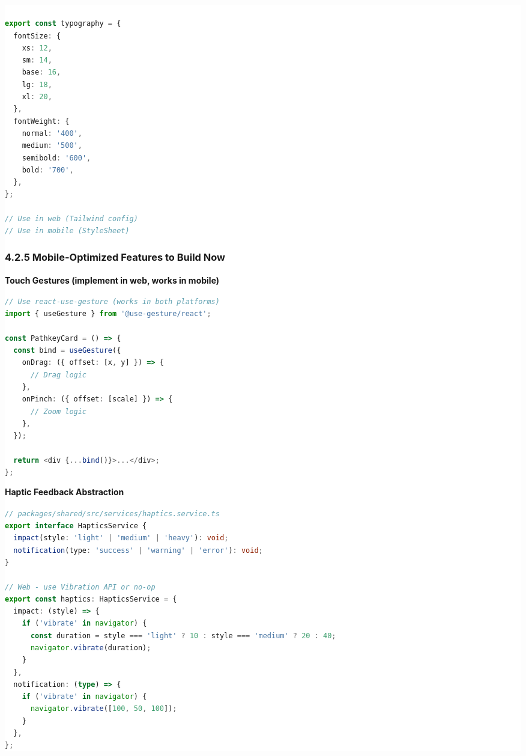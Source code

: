 ```typescript

export const typography = {
  fontSize: {
    xs: 12,
    sm: 14,
    base: 16,
    lg: 18,
    xl: 20,
  },
  fontWeight: {
    normal: '400',
    medium: '500',
    semibold: '600',
    bold: '700',
  },
};

// Use in web (Tailwind config)
// Use in mobile (StyleSheet)
```

### 4.2.5 Mobile-Optimized Features to Build Now

**Touch Gestures (implement in web, works in mobile)**
```typescript
// Use react-use-gesture (works in both platforms)
import { useGesture } from '@use-gesture/react';

const PathkeyCard = () => {
  const bind = useGesture({
    onDrag: ({ offset: [x, y] }) => {
      // Drag logic
    },
    onPinch: ({ offset: [scale] }) => {
      // Zoom logic
    },
  });
  
  return <div {...bind()}>...</div>;
};
```

**Haptic Feedback Abstraction**
```typescript
// packages/shared/src/services/haptics.service.ts
export interface HapticsService {
  impact(style: 'light' | 'medium' | 'heavy'): void;
  notification(type: 'success' | 'warning' | 'error'): void;
}

// Web - use Vibration API or no-op
export const haptics: HapticsService = {
  impact: (style) => {
    if ('vibrate' in navigator) {
      const duration = style === 'light' ? 10 : style === 'medium' ? 20 : 40;
      navigator.vibrate(duration);
    }
  },
  notification: (type) => {
    if ('vibrate' in navigator) {
      navigator.vibrate([100, 50, 100]);
    }
  },
};
```
